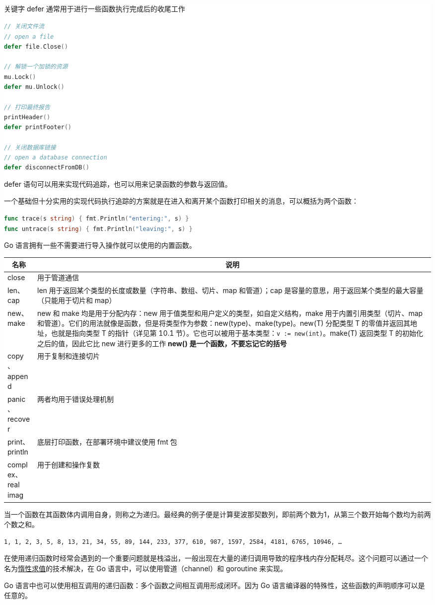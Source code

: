 关键字 defer 通常用于进行一些函数执行完成后的收尾工作

```go
// 关闭文件流
// open a file  
defer file.Close()

// 解锁一个加锁的资源
mu.Lock()  
defer mu.Unlock() 

// 打印最终报告
printHeader()  
defer printFooter()

// 关闭数据库链接
// open a database connection  
defer disconnectFromDB()
```

defer 语句可以用来实现代码追踪，也可以用来记录函数的参数与返回值。

一个基础但十分实用的实现代码执行追踪的方案就是在进入和离开某个函数打印相关的消息，可以概括为两个函数：

```go
func trace(s string) { fmt.Println("entering:", s) }
func untrace(s string) { fmt.Println("leaving:", s) }
```

Go 语言拥有一些不需要进行导入操作就可以使用的内置函数。

|名称|说明|
|---|---|
|close|用于管道通信|
|len、cap|len 用于返回某个类型的长度或数量（字符串、数组、切片、map 和管道）；cap 是容量的意思，用于返回某个类型的最大容量（只能用于切片和 map）|
|new、make|new 和 make 均是用于分配内存：new 用于值类型和用户定义的类型，如自定义结构，make 用于内置引用类型（切片、map 和管道）。它们的用法就像是函数，但是将类型作为参数：new(type)、make(type)。new(T) 分配类型 T 的零值并返回其地址，也就是指向类型 T 的指针（详见第 10.1 节）。它也可以被用于基本类型：`v := new(int)`。make(T) 返回类型 T 的初始化之后的值，因此它比 new 进行更多的工作 **new() 是一个函数，不要忘记它的括号**|
|copy、append|用于复制和连接切片|
|panic、recover|两者均用于错误处理机制|
|print、println|底层打印函数，在部署环境中建议使用 fmt 包|
|complex、real imag|用于创建和操作复数|

当一个函数在其函数体内调用自身，则称之为递归。最经典的例子便是计算斐波那契数列，即前两个数为1，从第三个数开始每个数均为前两个数之和。

```
1, 1, 2, 3, 5, 8, 13, 21, 34, 55, 89, 144, 233, 377, 610, 987, 1597, 2584, 4181, 6765, 10946, …
```

在使用递归函数时经常会遇到的一个重要问题就是栈溢出，一般出现在大量的递归调用导致的程序栈内存分配耗尽。这个问题可以通过一个名为[惰性求值](https://zh.wikipedia.org/wiki/%E6%83%B0%E6%80%A7%E6%B1%82%E5%80%BC)的技术解决，在 Go 语言中，可以使用管道（channel）和 goroutine 来实现。

Go 语言中也可以使用相互调用的递归函数：多个函数之间相互调用形成闭环。因为 Go 语言编译器的特殊性，这些函数的声明顺序可以是任意的。
